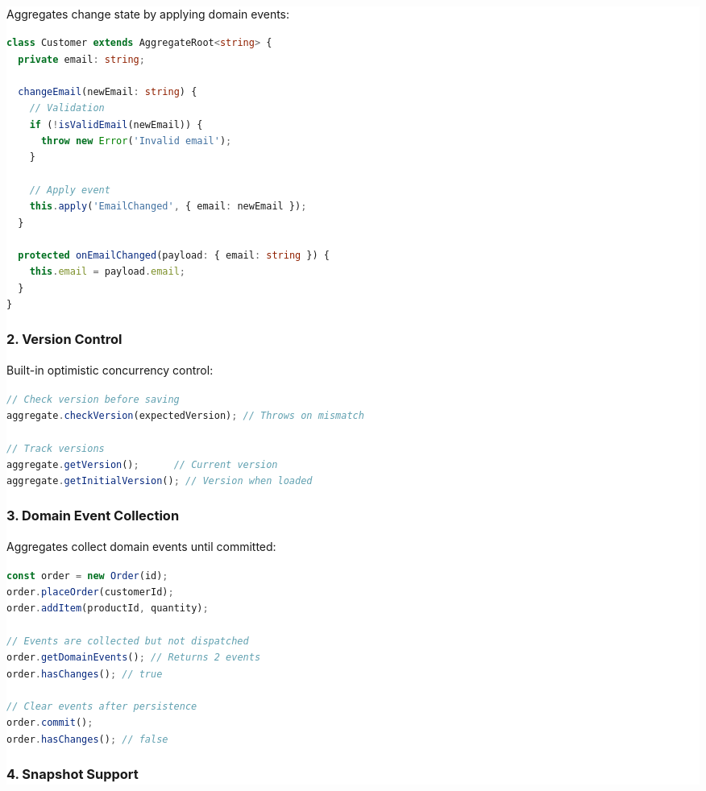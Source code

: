 Aggregates change state by applying domain events:

```typescript
class Customer extends AggregateRoot<string> {
  private email: string;
  
  changeEmail(newEmail: string) {
    // Validation
    if (!isValidEmail(newEmail)) {
      throw new Error('Invalid email');
    }
    
    // Apply event
    this.apply('EmailChanged', { email: newEmail });
  }
  
  protected onEmailChanged(payload: { email: string }) {
    this.email = payload.email;
  }
}
```

### 2. Version Control

Built-in optimistic concurrency control:

```typescript
// Check version before saving
aggregate.checkVersion(expectedVersion); // Throws on mismatch

// Track versions
aggregate.getVersion();      // Current version
aggregate.getInitialVersion(); // Version when loaded
```

### 3. Domain Event Collection

Aggregates collect domain events until committed:

```typescript
const order = new Order(id);
order.placeOrder(customerId);
order.addItem(productId, quantity);

// Events are collected but not dispatched
order.getDomainEvents(); // Returns 2 events
order.hasChanges(); // true

// Clear events after persistence
order.commit();
order.hasChanges(); // false
```

### 4. Snapshot Support
